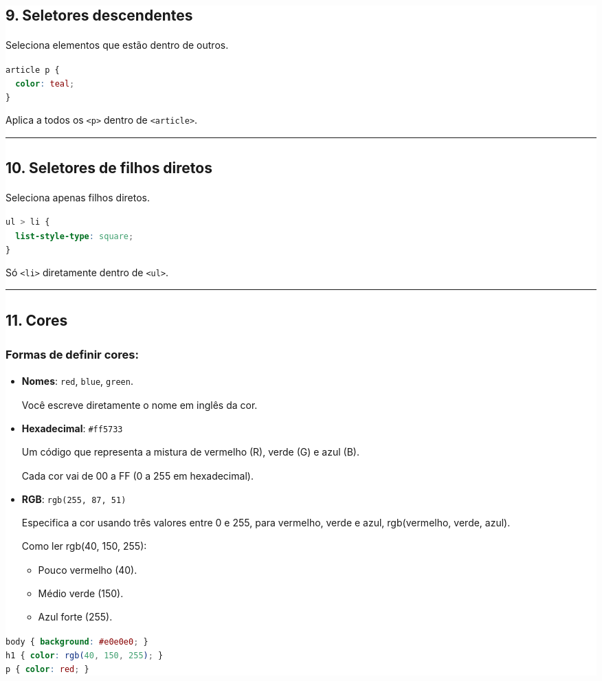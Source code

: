 ## 9. Seletores descendentes

Seleciona elementos que estão dentro de outros.

```css
article p {
  color: teal;
}
```

Aplica a todos os `<p>` dentro de `<article>`.

---

## 10. Seletores de filhos diretos

Seleciona apenas filhos diretos.

```css
ul > li {
  list-style-type: square;
}
```

Só `<li>` diretamente dentro de `<ul>`.

---

## 11. Cores

### Formas de definir cores:

- **Nomes**: `red`, `blue`, `green`.

    Você escreve diretamente o nome em inglês da cor.

  
- **Hexadecimal**: `#ff5733`

    Um código que representa a mistura de vermelho (R), verde (G) e azul (B).

    Cada cor vai de 00 a FF (0 a 255 em hexadecimal).
- **RGB**: `rgb(255, 87, 51)`

    Especifica a cor usando três valores entre 0 e 255, para vermelho, verde e azul, rgb(vermelho, verde, azul).

   Como ler rgb(40, 150, 255):

   - Pouco vermelho (40).

   - Médio verde (150).

   - Azul forte (255).
  


```css
body { background: #e0e0e0; }
h1 { color: rgb(40, 150, 255); }
p { color: red; }
```
